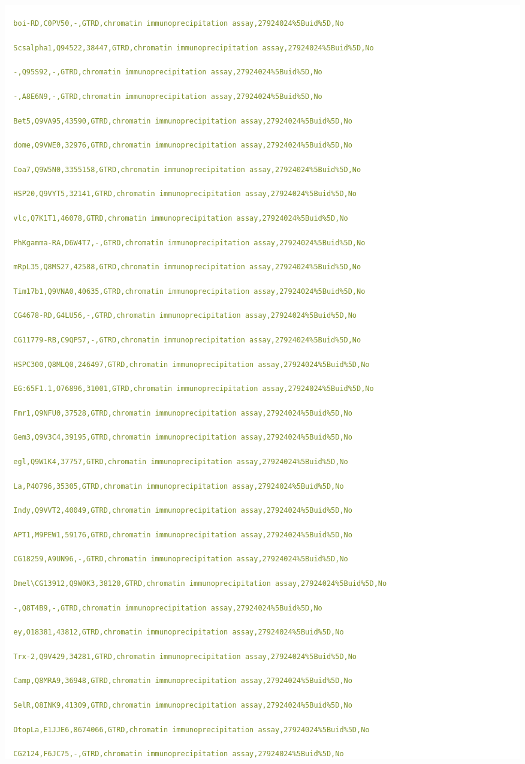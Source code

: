 ```yaml

  boi-RD,C0PV50,-,GTRD,chromatin immunoprecipitation assay,27924024%5Buid%5D,No

  Scsalpha1,Q94522,38447,GTRD,chromatin immunoprecipitation assay,27924024%5Buid%5D,No

  -,Q95S92,-,GTRD,chromatin immunoprecipitation assay,27924024%5Buid%5D,No

  -,A8E6N9,-,GTRD,chromatin immunoprecipitation assay,27924024%5Buid%5D,No

  Bet5,Q9VA95,43590,GTRD,chromatin immunoprecipitation assay,27924024%5Buid%5D,No

  dome,Q9VWE0,32976,GTRD,chromatin immunoprecipitation assay,27924024%5Buid%5D,No

  Coa7,Q9W5N0,3355158,GTRD,chromatin immunoprecipitation assay,27924024%5Buid%5D,No

  HSP20,Q9VYT5,32141,GTRD,chromatin immunoprecipitation assay,27924024%5Buid%5D,No

  vlc,Q7K1T1,46078,GTRD,chromatin immunoprecipitation assay,27924024%5Buid%5D,No

  PhKgamma-RA,D6W4T7,-,GTRD,chromatin immunoprecipitation assay,27924024%5Buid%5D,No

  mRpL35,Q8MS27,42588,GTRD,chromatin immunoprecipitation assay,27924024%5Buid%5D,No

  Tim17b1,Q9VNA0,40635,GTRD,chromatin immunoprecipitation assay,27924024%5Buid%5D,No

  CG4678-RD,G4LU56,-,GTRD,chromatin immunoprecipitation assay,27924024%5Buid%5D,No

  CG11779-RB,C9QP57,-,GTRD,chromatin immunoprecipitation assay,27924024%5Buid%5D,No

  HSPC300,Q8MLQ0,246497,GTRD,chromatin immunoprecipitation assay,27924024%5Buid%5D,No

  EG:65F1.1,O76896,31001,GTRD,chromatin immunoprecipitation assay,27924024%5Buid%5D,No

  Fmr1,Q9NFU0,37528,GTRD,chromatin immunoprecipitation assay,27924024%5Buid%5D,No

  Gem3,Q9V3C4,39195,GTRD,chromatin immunoprecipitation assay,27924024%5Buid%5D,No

  egl,Q9W1K4,37757,GTRD,chromatin immunoprecipitation assay,27924024%5Buid%5D,No

  La,P40796,35305,GTRD,chromatin immunoprecipitation assay,27924024%5Buid%5D,No

  Indy,Q9VVT2,40049,GTRD,chromatin immunoprecipitation assay,27924024%5Buid%5D,No

  APT1,M9PEW1,59176,GTRD,chromatin immunoprecipitation assay,27924024%5Buid%5D,No

  CG18259,A9UN96,-,GTRD,chromatin immunoprecipitation assay,27924024%5Buid%5D,No

  Dmel\CG13912,Q9W0K3,38120,GTRD,chromatin immunoprecipitation assay,27924024%5Buid%5D,No

  -,Q8T4B9,-,GTRD,chromatin immunoprecipitation assay,27924024%5Buid%5D,No

  ey,O18381,43812,GTRD,chromatin immunoprecipitation assay,27924024%5Buid%5D,No

  Trx-2,Q9V429,34281,GTRD,chromatin immunoprecipitation assay,27924024%5Buid%5D,No

  Camp,Q8MRA9,36948,GTRD,chromatin immunoprecipitation assay,27924024%5Buid%5D,No

  SelR,Q8INK9,41309,GTRD,chromatin immunoprecipitation assay,27924024%5Buid%5D,No

  OtopLa,E1JJE6,8674066,GTRD,chromatin immunoprecipitation assay,27924024%5Buid%5D,No

  CG2124,F6JC75,-,GTRD,chromatin immunoprecipitation assay,27924024%5Buid%5D,No

```